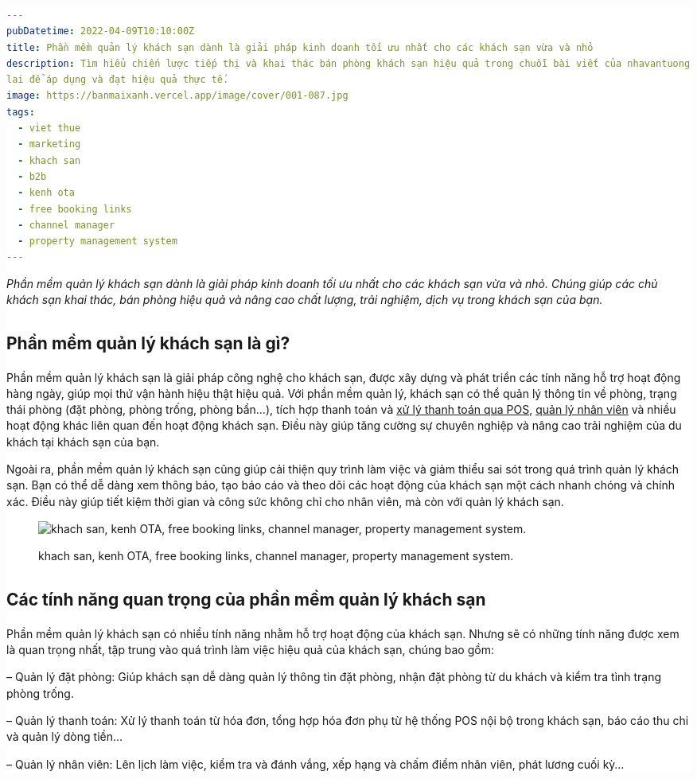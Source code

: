 ```yaml
---
pubDatetime: 2022-04-09T10:10:00Z
title: Phần mềm quản lý khách sạn dành là giải pháp kinh doanh tối ưu nhất cho các khách sạn vừa và nhỏ
description: Tìm hiểu chiến lược tiếp thị và khai thác bán phòng khách sạn hiệu quả trong chuỗi bài viết của nhavantuonglai để áp dụng và đạt hiệu quả thực tế.
image: https://banmaixanh.vercel.app/image/cover/001-087.jpg
tags:
  - viet thue
  - marketing
  - khach san
  - b2b
  - kenh ota
  - free booking links
  - channel manager
  - property management system
---
```


_Phần mềm quản lý khách sạn dành là giải pháp kinh doanh tối ưu nhất cho các khách sạn vừa và nhỏ. Chúng giúp các chủ khách sạn khai thác, bán phòng hiệu quả và nâng cao chất lượng, trải nghiệm, dịch vụ trong khách sạn của bạn._

## Phần mềm quản lý khách sạn là gì?

Phần mềm quản lý khách sạn là giải pháp công nghệ cho khách sạn, được xây dựng và phát triển các tính năng hỗ trợ hoạt động hàng ngày, giúp mọi thứ vận hành hiệu thật hiệu quả. Với phần mềm quản lý, khách sạn có thể quản lý thông tin về phòng, trạng thái phòng (đặt phòng, phòng trống, phòng bẩn…), tích hợp thanh toán và [xử lý thanh toán qua POS](/article), [quản lý nhân viên](/article) và nhiều hoạt động khác liên quan đến hoạt động khách sạn. Điều này giúp tăng cường sự chuyên nghiệp và nâng cao trải nghiệm của du khách tại khách sạn của bạn.

Ngoài ra, phần mềm quản lý khách sạn cũng giúp cải thiện quy trình làm việc và giảm thiểu sai sót trong quá trình quản lý khách sạn. Bạn có thể dễ dàng xem thông báo, tạo báo cáo và theo dõi các hoạt động của khách sạn một cách nhanh chóng và chính xác. Điều này giúp tiết kiệm thời gian và công sức không chỉ cho nhân viên, mà còn với quản lý khách sạn.

<figure><img src="https://banmaixanh.vercel.app/image/article/khach-san-064.jpg" alt="khach san, kenh OTA, free booking links, channel manager, property management system." title="khach-san" height=100% width=100%><figcaption></p>khach san, kenh OTA, free booking links, channel manager, property management system.</p></figcaption></figure>

## Các tính năng quan trọng của phần mềm quản lý khách sạn

Phần mềm quản lý khách sạn có nhiều tính năng nhằm hỗ trợ hoạt động của khách sạn. Nhưng sẽ có những tính năng được xem là quan trọng nhất, tập trung vào quá trình làm việc hiệu quả của khách sạn, chúng bao gồm:

– Quản lý đặt phòng: Giúp khách sạn dễ dàng quản lý thông tin đặt phòng, nhận đặt phòng từ du khách và kiểm tra tình trạng phòng trống.

– Quản lý thanh toán: Xử lý thanh toán từ hóa đơn, tổng hợp hóa đơn phụ từ hệ thống POS nội bộ trong khách sạn, báo cáo thu chi và quản lý dòng tiền…

– Quản lý nhân viên: Lên lịch làm việc, kiểm tra và đánh vắng, xếp hạng và chấm điểm nhân viên, phát lương cuối kỳ…
